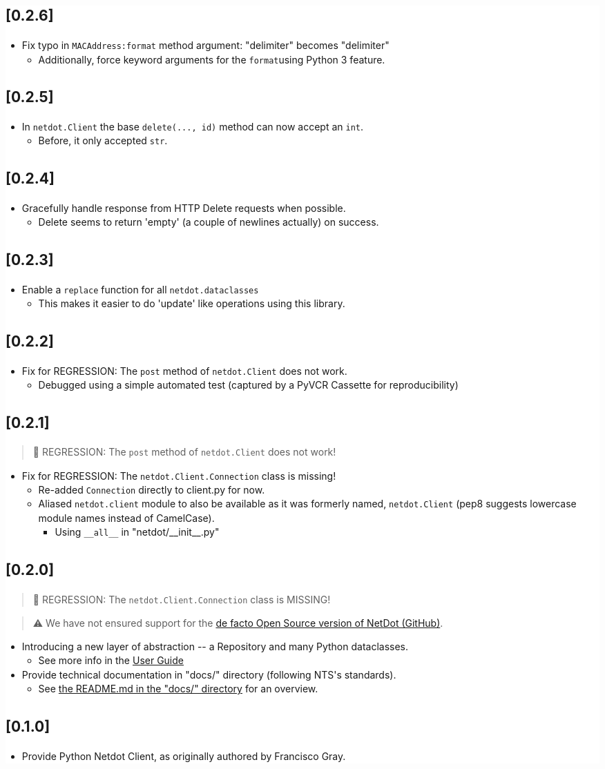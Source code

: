 ## [0.2.6]

* Fix typo in `MACAddress:format` method argument: "delimiter" becomes "delimiter"
  * Additionally, force keyword arguments for the `format`using Python 3 feature.

## [0.2.5]

* In `netdot.Client` the base `delete(..., id)` method can now accept an `int`.
  * Before, it only accepted `str`.

## [0.2.4]

* Gracefully handle response from HTTP Delete requests when possible.
  * Delete seems to return 'empty' (a couple of newlines actually) on success.

## [0.2.3]

* Enable a `replace` function for all `netdot.dataclasses`
  * This makes it easier to do 'update' like operations using this library.

## [0.2.2]

* Fix for REGRESSION: The `post` method of `netdot.Client` does not work.
  * Debugged using a simple automated test (captured by a PyVCR Cassette for reproducibility)

## [0.2.1]

> 🐛 REGRESSION: The `post` method of `netdot.Client` does not work!

* Fix for REGRESSION: The `netdot.Client.Connection` class is missing!
  * Re-added `Connection` directly to client.py for now.
  * Aliased `netdot.client` module to also be available as it was formerly named, `netdot.Client` (pep8 suggests lowercase module names instead of CamelCase).
    * Using `__all__` in "netdot/\_\_init\_\_.py"

## [0.2.0]

> 🐛 REGRESSION: The `netdot.Client.Connection` class is MISSING!

> ⚠ We have not ensured support for the [de facto Open Source version of NetDot (GitHub)](https://github.com/cvicente/Netdot).

* Introducing a new layer of abstraction -- a Repository and many Python dataclasses.
  * See more info in the [User Guide](user-guide.md)
* Provide technical documentation in "docs/" directory (following NTS's standards).
  * See [the README.md in the &#34;docs/&#34; directory](README.md) for an overview.

## [0.1.0]

* Provide Python Netdot Client, as originally authored by Francisco Gray.
